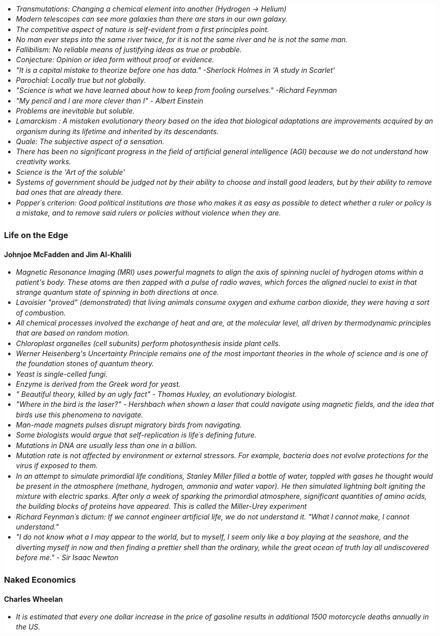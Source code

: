 - *Transmutations: Changing a chemical element into another (Hydrogen -> Helium)*
- *Modern telescopes can see more galaxies than there are stars in our own galaxy.*
- *The competitive aspect of nature is self-evident from a first principles point.*
- *No man ever steps into the same river twice, for it is not the same river and he is not the same man.*
- *Fallibilism: No reliable means of justifying ideas as true or probable.*
- *Conjecture: Opinion or idea form without proof or evidence.*
- *"It is a capital mistake to theorize before one has data." -Sherlock Holmes in 'A study in Scarlet'*
- *Parochial: Locally true but not globally.*
- *"Science is what we have learned about how to keep from fooling ourselves." -Richard Feynman*
- *"My pencil and I are more clever than I" - Albert Einstein*
- *Problems are inevitable but soluble.*
- *Lamarckism : A mistaken evolutionary theory based on the idea that biological adaptations are improvements acquired by an organism during its lifetime and inherited by its descendants.*
- *Quale: The subjective aspect of a sensation.*
- *There has been no significant progress in the field of artificial general intelligence (AGI) because we do not understand how creativity works.*
- *Science is the 'Art of the soluble'*
- *Systems of government should be judged not by their ability to choose and install good leaders, but by their ability to remove bad ones that are already there.*
- *Popper´s criterion: Good political institutions are those who makes it as easy as possible to detect whether a ruler or policy is a mistake, and to remove said rulers or policies without violence when they are.*
### Life on the Edge
**Johnjoe McFadden and Jim Al-Khalili**
- *Magnetic Resonance Imaging (MRI) uses powerful magnets to align the axis of spinning nuclei of hydrogen atoms within a patient's body. These atoms are then zapped with a pulse of radio waves, which forces the aligned nuclei to exist in that strange quantum state of spinning in both directions at once.*
- *Lavoisier "proved" (demonstrated) that living animals consume oxygen and exhume carbon dioxide, they were having a sort of combustion.*
- *All chemical processes involved the exchange of heat and are, at the molecular level, all driven by thermodynamic principles that are based on random motion.*
- *Chloroplast organelles (cell subunits) perform photosynthesis inside plant cells.*
- *Werner Heisenberg's Uncertainty Principle remains one of the most important theories in the whole of science and is one of the foundation stones of quantum theory.*
- *Yeast is single-celled fungi.*
- *Enzyme is derived from the Greek word for yeast.*
- *" Beautiful theory, killed by an ugly fact" - Thomas Huxley, an evolutionary biologist.*
- *"Where in the bird is the laser?" - Hershbach when shown a laser that could navigate using magnetic fields, and the idea that birds use this phenomena to navigate.*
- *Man-made magnets pulses disrupt migratory birds from navigating.*
- *Some biologists would argue that self-replication is life´s defining future.*
- *Mutations in DNA are usually less than one in a billion.*
- *Mutation rate is not affected by environment or external stressors. For example, bacteria does not evolve protections for the virus if exposed to them.*
- *In an attempt to simulate primordial life conditions, Stanley Miller filled a bottle of water, toppled with gases he thought would be present in the atmosphere (methane, hydrogen, ammonia and water vapor). He then simulated lightning bolt igniting the mixture with electric sparks. After only a week of sparking the primordial atmosphere, significant quantities of amino acids, the building blocks of proteins have appeared. This is called the Miller-Urey experiment*
- *Richard Feynman´s dictum: If we cannot engineer artificial life, we do not understand it. "What I cannot make, I cannot understand."*
- *"I do not know what a I may appear to the world, but to myself, I seem only like a boy playing at the seashore, and the diverting myself in now and then finding a prettier shell than the ordinary, while the great ocean of truth lay all undiscovered before me." - Sir Isaac Newton*
### Naked Economics
**Charles Wheelan**
- *It is estimated that every one dollar increase in the price of gasoline results in additional 1500 motorcycle deaths annually in the US.*